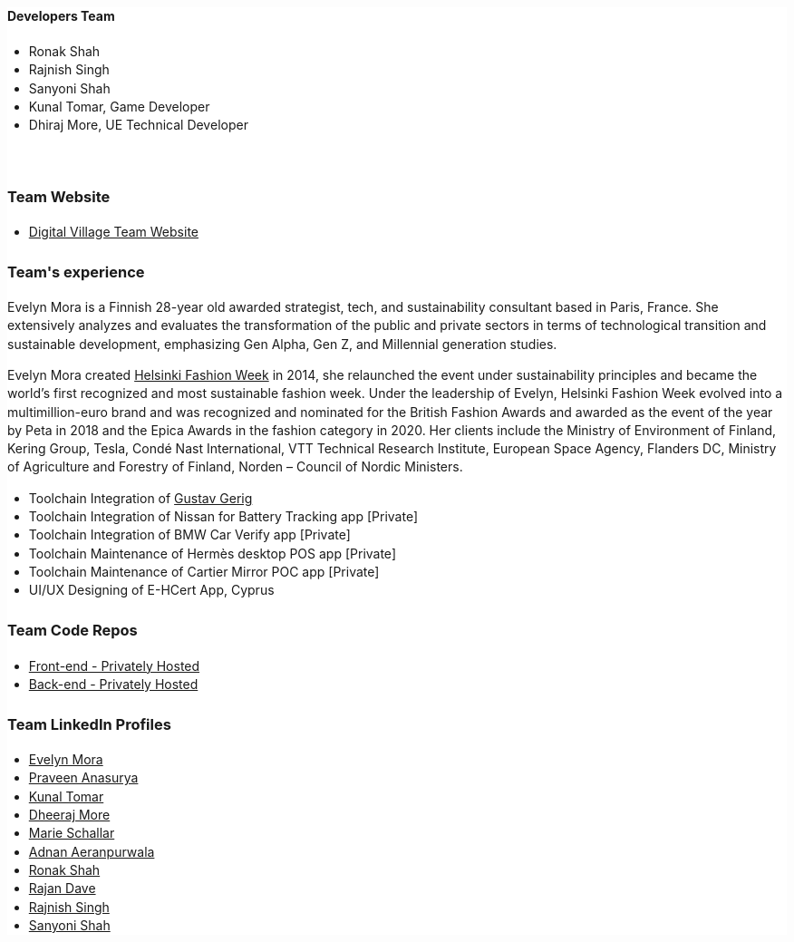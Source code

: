 #### Developers Team
* Ronak Shah
* Rajnish Singh
* Sanyoni Shah
* Kunal Tomar,  Game  Developer
* Dhiraj More, UE Technical Developer 

<br/>

### Team Website

- [Digital Village Team Website](https://info.digitalvillage.io/)

### Team's experience

Evelyn Mora is a Finnish 28-year old awarded strategist, tech, and sustainability consultant based in Paris, France. She extensively analyzes and evaluates the transformation of the public and private sectors in terms of technological transition and sustainable development, emphasizing Gen Alpha, Gen Z, and Millennial generation studies.
 
Evelyn Mora created [Helsinki Fashion Week](http://helsinkifashionweeklive.com/) in 2014, she relaunched the event under sustainability principles and became the world’s first recognized and most sustainable fashion week. Under the leadership of Evelyn, Helsinki Fashion Week evolved into a multimillion-euro brand and was recognized and nominated for the British Fashion Awards and awarded as the event of the year by Peta in 2018 and the Epica Awards in the fashion category in 2020. Her clients include the Ministry of Environment of Finland, Kering Group, Tesla, Condé Nast International, VTT Technical Research Institute, European Space Agency, Flanders DC, Ministry of Agriculture and Forestry of Finland, Norden – Council of Nordic Ministers.

* Toolchain Integration of [Gustav Gerig](https://pages.vetoolchain.com/10011800-6603-49c8-bd5d-8cb400200007/index.html?vid=0xd8eed83f0016135300351fdce564b7b22fd7351c2be20f4755a94504014f44e6#/)
* Toolchain Integration of Nissan for Battery Tracking app [Private]
* Toolchain Integration of BMW Car Verify app [Private]
* Toolchain Maintenance of Hermès desktop POS app [Private]
* Toolchain Maintenance of Cartier Mirror POC app [Private]
* UI/UX Designing of E-HCert App, Cyprus


### Team Code Repos

- [Front-end - Privately Hosted](https://git.alchemytech.in/projects/DV/repos/digital_village_frontend/browse)
- [Back-end - Privately Hosted](https://git.alchemytech.in/projects/DV/repos/digital_village_backend/browse)

### Team LinkedIn Profiles

- [Evelyn Mora](https://fr.linkedin.com/in/evelyn-mora-global)
- [Praveen Anasurya](https://www.linkedin.com/in/praveen-anasuya-a3859170/)
- [Kunal Tomar](https://www.linkedin.com/in/kunal-tomar-3415b051/)
- [Dheeraj More](https://www.linkedin.com/in/dhiraj-more-31482137/)
- [Marie Schallar](https://www.linkedin.com/in/marie-schaller-63bbb215a/)
- [Adnan Aeranpurwala](https://www.linkedin.com/in/aaeranpurwala)
- [Ronak Shah](https://www.linkedin.com/in/ronakshah)
- [Rajan Dave](https://www.linkedin.com/in/rajan-dave-aa311275)
- [Rajnish Singh](https://www.linkedin.com/in/rajnish-ks)
- [Sanyoni Shah](https://www.linkedin.com/in/sanyoni-shah-420783177/)
